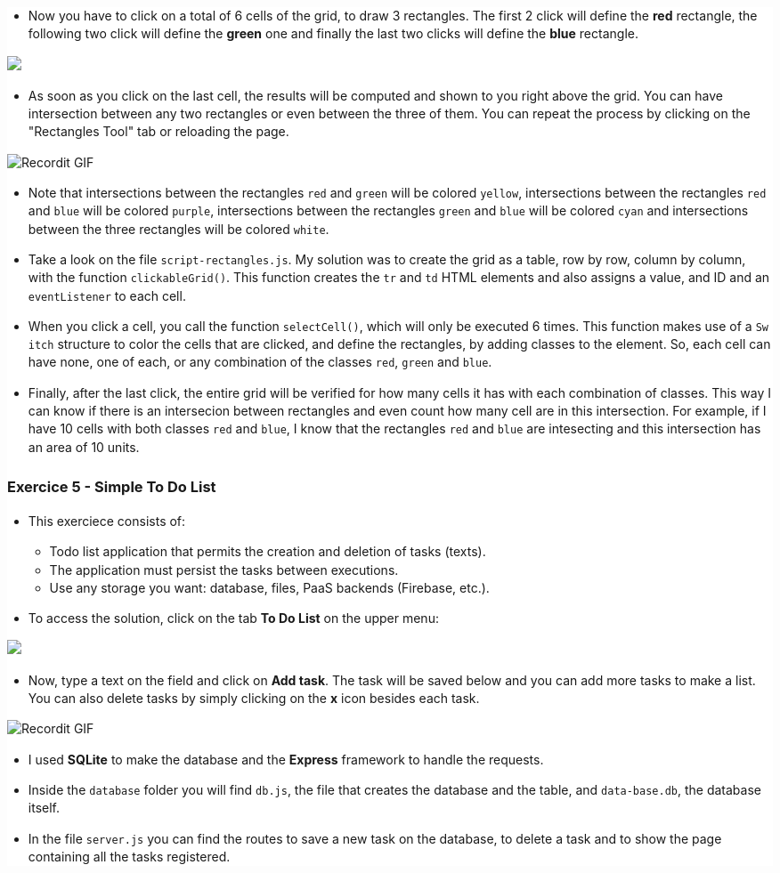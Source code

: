 - Now you have to click on a total of 6 cells of the grid, to draw 3 rectangles. The first 2 click will define the **red** rectangle, the following two click will define the **green** one and finally the last two clicks will define the **blue** rectangle.

[![](https://i.imgur.com/hsuopIc.png)]()

- As soon as you click on the last cell, the results will be computed and shown to you right above the grid. You can have intersection between any two rectangles or even between the three of them. You can repeat the process by clicking on the "Rectangles Tool" tab or reloading the page. 

![Recordit GIF](http://g.recordit.co/hBp7ENsJPE.gif)

- Note that intersections between the rectangles `red` and `green` will be colored `yellow`, intersections between the rectangles `red` and `blue` will be colored `purple`, intersections between the rectangles `green` and `blue` will be colored `cyan` and intersections between the three rectangles will be colored `white`.

- Take a look on the file `script-rectangles.js`. My solution was to create the grid as a table, row by row, column by column, with the function `clickableGrid()`. This function creates the `tr` and `td` HTML elements and also assigns a value, and ID and an `eventListener` to each cell. 

- When you click a cell, you call the function `selectCell()`, which will only be executed 6 times. This function makes use of a `Switch` structure to color the cells that are clicked, and define the rectangles, by adding classes to the element. So, each cell can have none, one of each, or any combination of the classes `red`, `green` and `blue`.

- Finally, after the last click, the entire grid will be verified for how many cells it has with each combination of classes. This way I can know if there is an intersecion between rectangles and even count how many cell are in this intersection. For example, if I have 10 cells with both classes `red` and `blue`, I know that the rectangles `red` and `blue` are intesecting and this intersection has an area of 10 units. 

### Exercice 5 - Simple To Do List

- This exerciece consists of:
  - Todo list application that permits the creation and deletion of tasks (texts). <br>
  - The application must persist the tasks between executions. <br>
  - Use any storage you want: database, files, PaaS backends (Firebase, etc.).
  
- To access the solution, click on the tab **To Do List** on the upper menu:

[![](https://i.imgur.com/iU0aDOt.png)]()

- Now, type a text on the field and click on **Add task**. The task will be saved below and you can add more tasks to make a list. You can also delete tasks by simply clicking on the **x** icon besides each task. 

![Recordit GIF](http://g.recordit.co/JUsAxxsDoy.gif)

- I used **SQLite** to make the database and the **Express** framework to handle the requests.

- Inside the `database` folder you will find `db.js`, the file that creates the database and the table, and `data-base.db`, the database itself. 

- In the file `server.js` you can find the routes to save a new task on the database, to delete a task and to show the page containing all the tasks registered. 
